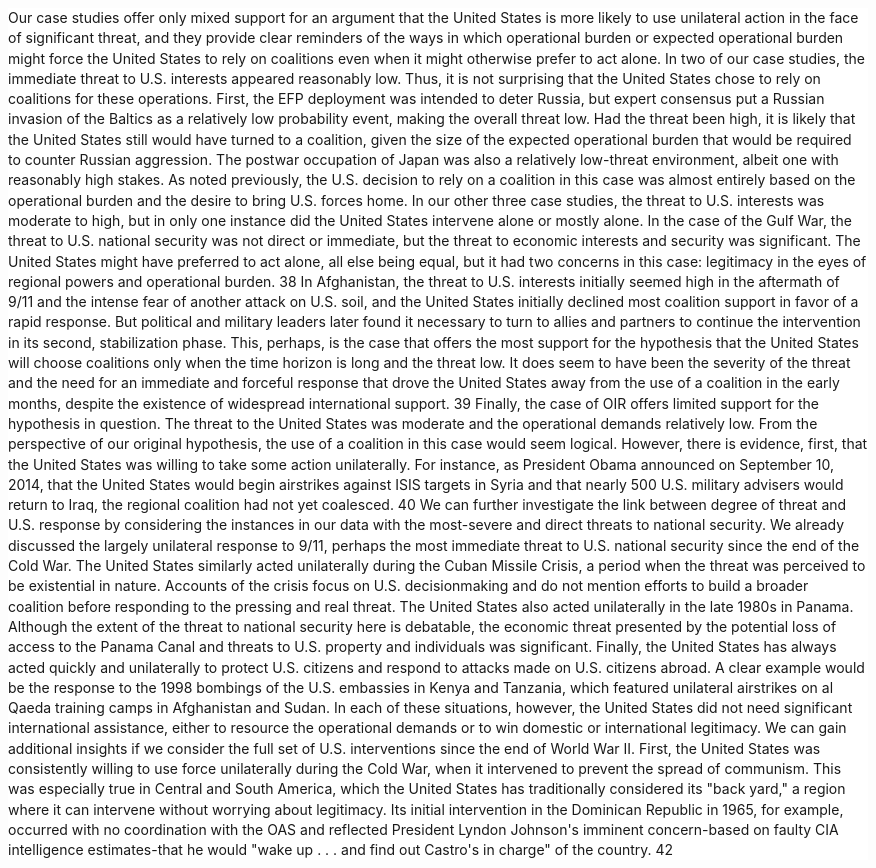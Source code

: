 Our case studies offer only mixed support for an argument that the United States is more likely to use unilateral action in the face of significant threat, and they provide clear reminders of the ways in which operational burden or expected operational burden might force the United States to rely on coalitions even when it might otherwise prefer to act alone. In two of our case studies, the immediate threat to U.S. interests appeared reasonably low. Thus, it is not surprising that the United States chose to rely on coalitions for these operations. First, the EFP deployment was intended to deter Russia, but expert consensus put a Russian invasion of the Baltics as a relatively low probability event, making the overall threat low. Had the threat been high, it is likely that the United States still would have turned to a coalition, given the size of the expected operational burden that would be required to counter Russian aggression. The postwar occupation of Japan was also a relatively low-threat environment, albeit one with reasonably high stakes. As noted previously, the U.S. decision to rely on a coalition in this case was almost entirely based on the operational burden and the desire to bring U.S. forces home.
In our other three case studies, the threat to U.S. interests was moderate to high, but in only one instance did the United States intervene alone or mostly alone. In the case of the Gulf War, the threat to U.S. national security was not direct or immediate, but the threat to economic interests and security was significant. The United States might have preferred to act alone, all else being equal, but it had two concerns in this case: legitimacy in the eyes of regional powers and operational burden. 
38
In Afghanistan, the threat to U.S. interests initially seemed high in the aftermath of 9/11 and the intense fear of another attack on U.S. soil, and the United States initially declined most coalition support in favor of a rapid response. But political and military leaders later found it necessary to turn to allies and partners to continue the intervention in its second, stabilization phase. This, perhaps, is the case that offers the most support for the hypothesis that the United States will choose coalitions only when the time horizon is long and the threat low. It does seem to have been the severity of the threat and the need for an immediate and forceful response that drove the United States away from the use of a coalition in the early months, despite the existence of widespread international support. 
39
Finally, the case of OIR offers limited support for the hypothesis in question. The threat to the United States was moderate and the operational demands relatively low. From the perspective of our original hypothesis, the use of a coalition in this case would seem logical. However, there is evidence, first, that the United States was willing to take some action unilaterally. For instance, as President Obama announced on September 10, 2014, that the United States would begin airstrikes against ISIS targets in Syria and that nearly 500 U.S. military advisers would return to Iraq, the regional coalition had not yet coalesced. 
40
We can further investigate the link between degree of threat and U.S. response by considering the instances in our data with the most-severe and direct threats to national security. We already discussed the largely unilateral response to 9/11, perhaps the most immediate threat to U.S. national security since the end of the Cold War. The United States similarly acted unilaterally during the Cuban Missile Crisis, a period when the threat was perceived to be existential in nature. Accounts of the crisis focus on U.S. decisionmaking and do not mention efforts to build a broader coalition before responding to the pressing and real threat. The United States also acted unilaterally in the late 1980s in Panama. Although the extent of the threat to national security here is debatable, the economic threat presented by the potential loss of access to the Panama Canal and threats to U.S. property and individuals was significant. Finally, the United States has always acted quickly and unilaterally to protect U.S. citizens and respond to attacks made on U.S. citizens abroad. A clear example would be the response to the 1998 bombings of the U.S. embassies in Kenya and Tanzania, which featured unilateral airstrikes on al Qaeda training camps in Afghanistan and Sudan. In each of these situations, however, the United States did not need significant international assistance, either to resource the operational demands or to win domestic or international legitimacy.
We can gain additional insights if we consider the full set of U.S. interventions since the end of World War II. First, the United States was consistently willing to use force unilaterally during the Cold War, when it intervened to prevent the spread of communism. This was especially true in Central and South America, which the United States has traditionally considered its "back yard," a region where it can intervene without worrying about legitimacy. Its initial intervention in the Dominican Republic in 1965, for example, occurred with no coordination with the OAS and reflected President Lyndon Johnson's imminent concern-based on faulty CIA intelligence estimates-that he would "wake up . . . and find out Castro's in charge" of the country. 
42